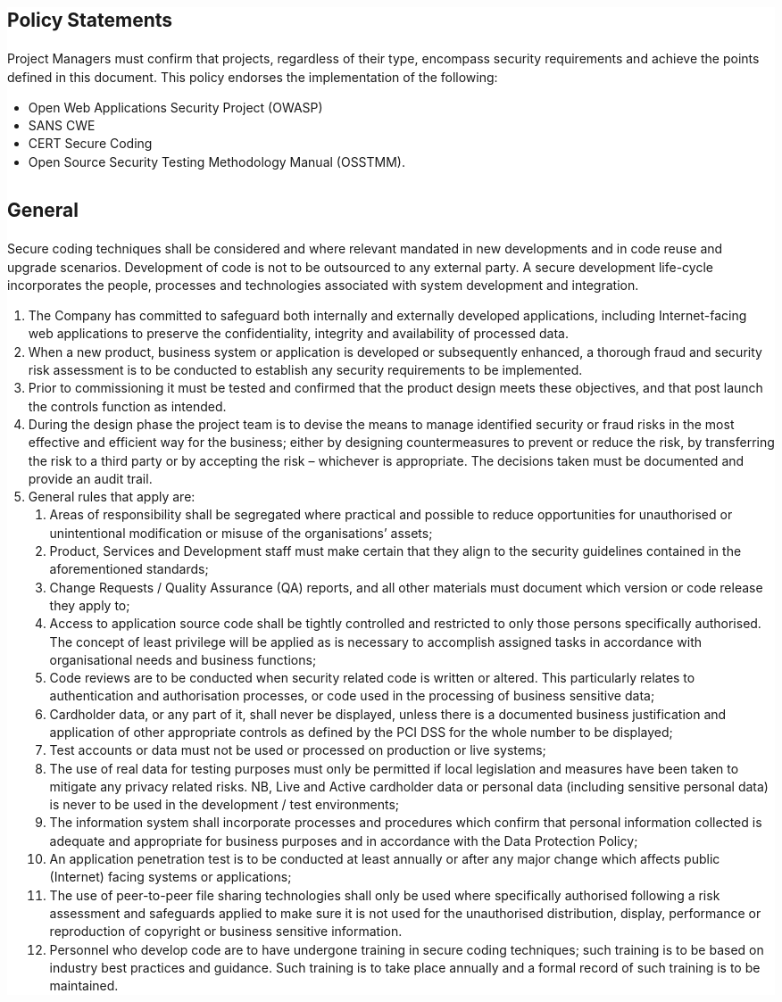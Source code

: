 
## Policy Statements
Project Managers must confirm that projects, regardless of their type, encompass security requirements and achieve the points defined in this document. This policy endorses the implementation of the following:
* Open Web Applications Security Project (OWASP)
* SANS CWE
* CERT Secure Coding
* Open Source Security Testing Methodology Manual (OSSTMM).


## General
Secure coding techniques shall be considered and where relevant mandated in new developments and in code reuse and upgrade scenarios. Development of code is not to be outsourced to any external party. A secure development life-cycle incorporates the people, processes and technologies associated with system development and integration.
1. The Company has committed to safeguard both internally and externally developed applications, including Internet-facing web applications to preserve the confidentiality, integrity and availability of processed data.
2. When a new product, business system or application is developed or subsequently enhanced, a thorough fraud and security risk assessment is to be conducted to establish any security requirements to be implemented.
3. Prior to commissioning it must be tested and confirmed that the product design meets these objectives, and that post launch the controls function as intended.
4. During the design phase the project team is to devise the means to manage identified security or fraud risks in the most effective and efficient way for the business; either by designing countermeasures to prevent or reduce the risk, by transferring the risk to a third party or by accepting the risk – whichever is appropriate. The decisions taken must be documented and provide an audit trail.
5. General rules that apply are:
   1. Areas of responsibility shall be segregated where practical and possible to reduce opportunities for unauthorised or unintentional modification or misuse of the organisations’ assets;
   2. Product, Services and Development staff must make certain that they align to the security guidelines contained in the aforementioned standards;
   3. Change Requests / Quality Assurance (QA) reports, and all other materials must document which version or code release they apply to;
   4. Access to application source code shall be tightly controlled and restricted to only those persons specifically authorised. The concept of least privilege will be applied as is necessary to accomplish assigned tasks in accordance with organisational needs and business functions;
   5. Code reviews are to be conducted when security related code is written or altered. This particularly relates to authentication and authorisation processes, or code used in the processing of business sensitive data;
   6. Cardholder data, or any part of it, shall never be displayed, unless there is a documented business justification and application of other appropriate controls as defined by the PCI DSS for the whole number to be displayed;
   7. Test accounts or data must not be used or processed on production or live systems;
   8. The use of real data for testing purposes must only be permitted if local legislation and measures have been taken to mitigate any privacy related risks. NB, Live and Active cardholder data or personal data (including sensitive personal data) is never to be used in the development / test environments; 
   9. The information system shall incorporate processes and procedures which confirm that personal information collected is adequate and appropriate for business purposes and in accordance with the Data Protection Policy;
   10. An application penetration test is to be conducted at least annually or after any major change which affects public (Internet) facing systems or applications;
   11. The use of peer-to-peer file sharing technologies shall only be used where specifically authorised following a risk assessment and safeguards applied to make sure it is not used for the unauthorised distribution, display, performance or reproduction of copyright or business sensitive information.
   12. Personnel who develop code are to have undergone training in secure coding techniques; such training is to be based on industry best practices and guidance. Such training is to take place annually and a formal record of such training is to be maintained.
